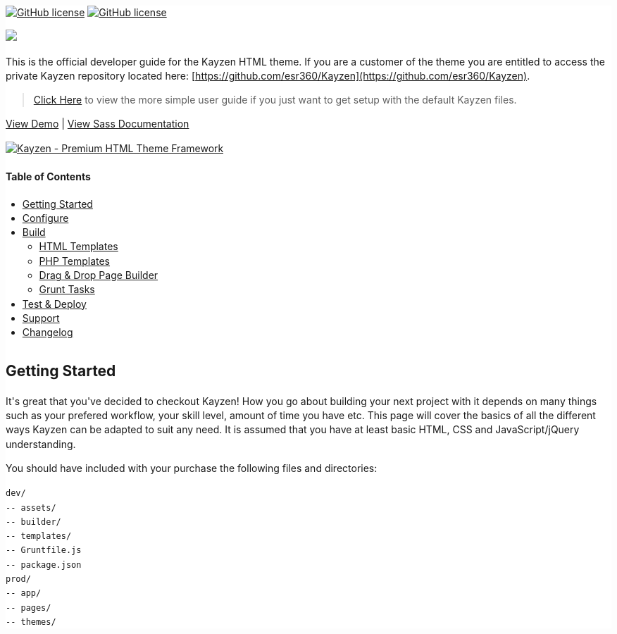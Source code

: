 [![GitHub license](https://img.shields.io/badge/Version-1.2.0-blue.svg)](https://github.com/esr360/Kayzen/blob/master/version.md)
[![GitHub license](https://api.travis-ci.org/esr360/Synergy.svg)](https://travis-ci.org/esr360/Synergy)

<img src="http://kayzen.skyux.com/resources/logo.png" width="270">

This is the official developer guide for the Kayzen HTML theme. If you are a customer of the theme you are entitled to access the private Kayzen repository located here: [https://github.com/esr360/Kayzen](https://github.com/esr360/Kayzen).

> [Click Here](http://kayzen.skyux.com/docs/) to view the more simple user guide if you just want to get setup with the default Kayzen files.

[View Demo](http://preview.themeforest.net/item/kayzen-multipurpose-html5-template/full_screen_preview/16768920) | 
[View Sass Documentation](http://esr360.github.io/Kayzen/docs/sass)

[![Kayzen - Premium HTML Theme Framework](http://skyux.com/images/kayzen-gh.png)](http://preview.themeforest.net/item/kayzen-multipurpose-html5-template/full_screen_preview/16768920)

#### Table of Contents

* [Getting Started](#getting-started)
* [Configure](#configure)
* [Build](#build)
    * [HTML Templates](#html-templates)
    * [PHP Templates](#php-templates)
    * [Drag & Drop Page Builder](#drag--drop-page-builder)
    * [Grunt Tasks](#grunt-tasks)
* [Test & Deploy](#test--deploy)
* [Support](#support)
* [Changelog](#changelog)

## Getting Started

It's great that you've decided to checkout Kayzen! How you go about building your next project with it depends on many things such as your prefered workflow, your skill level, amount of time you have etc. This page will cover the basics of all the different ways Kayzen can be adapted to suit any need. It is assumed that you have at least basic HTML, CSS and JavaScript/jQuery understanding.

You should have included with your purchase the following files and directories:

```
dev/
-- assets/
-- builder/
-- templates/
-- Gruntfile.js
-- package.json
prod/
-- app/
-- pages/
-- themes/
```
